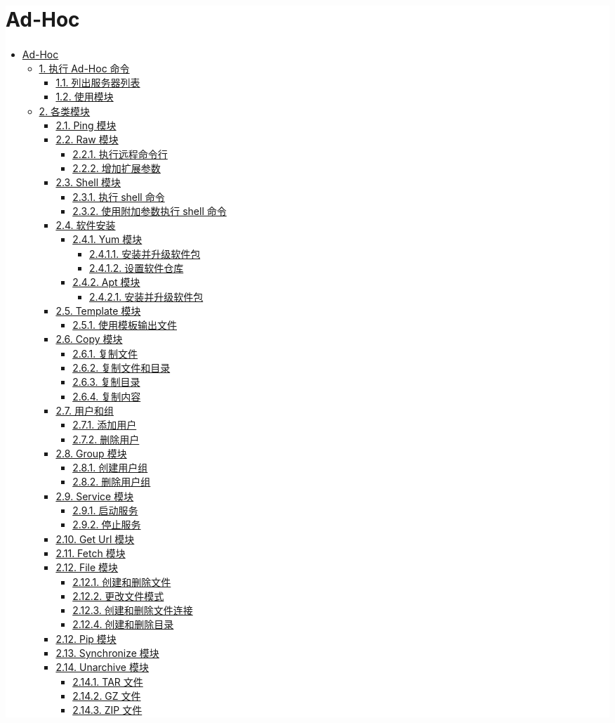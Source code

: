 # Ad-Hoc

- [Ad-Hoc](#ad-hoc)
  - [1. 执行 Ad-Hoc 命令](#1-执行-ad-hoc-命令)
    - [1.1. 列出服务器列表](#11-列出服务器列表)
    - [1.2. 使用模块](#12-使用模块)
  - [2. 各类模块](#2-各类模块)
    - [2.1. Ping 模块](#21-ping-模块)
    - [2.2. Raw 模块](#22-raw-模块)
      - [2.2.1. 执行远程命令行](#221-执行远程命令行)
      - [2.2.2. 增加扩展参数](#222-增加扩展参数)
    - [2.3. Shell 模块](#23-shell-模块)
      - [2.3.1. 执行 shell 命令](#231-执行-shell-命令)
      - [2.3.2. 使用附加参数执行 shell 命令](#232-使用附加参数执行-shell-命令)
    - [2.4. 软件安装](#24-软件安装)
      - [2.4.1. Yum 模块](#241-yum-模块)
        - [2.4.1.1. 安装并升级软件包](#2411-安装并升级软件包)
        - [2.4.1.2. 设置软件仓库](#2412-设置软件仓库)
      - [2.4.2. Apt 模块](#242-apt-模块)
        - [2.4.2.1. 安装并升级软件包](#2421-安装并升级软件包)
    - [2.5. Template 模块](#25-template-模块)
      - [2.5.1. 使用模板输出文件](#251-使用模板输出文件)
    - [2.6. Copy 模块](#26-copy-模块)
      - [2.6.1. 复制文件](#261-复制文件)
      - [2.6.2. 复制文件和目录](#262-复制文件和目录)
      - [2.6.3. 复制目录](#263-复制目录)
      - [2.6.4. 复制内容](#264-复制内容)
    - [2.7. 用户和组](#27-用户和组)
      - [2.7.1. 添加用户](#271-添加用户)
      - [2.7.2. 删除用户](#272-删除用户)
    - [2.8. Group 模块](#28-group-模块)
      - [2.8.1. 创建用户组](#281-创建用户组)
      - [2.8.2. 删除用户组](#282-删除用户组)
    - [2.9. Service 模块](#29-service-模块)
      - [2.9.1. 启动服务](#291-启动服务)
      - [2.9.2. 停止服务](#292-停止服务)
    - [2.10. Get Url 模块](#210-get-url-模块)
    - [2.11. Fetch 模块](#211-fetch-模块)
    - [2.12. File 模块](#212-file-模块)
      - [2.12.1. 创建和删除文件](#2121-创建和删除文件)
      - [2.12.2. 更改文件模式](#2122-更改文件模式)
      - [2.12.3. 创建和删除文件连接](#2123-创建和删除文件连接)
      - [2.12.4. 创建和删除目录](#2124-创建和删除目录)
    - [2.12. Pip 模块](#212-pip-模块)
    - [2.13. Synchronize 模块](#213-synchronize-模块)
    - [2.14. Unarchive 模块](#214-unarchive-模块)
      - [2.14.1. TAR 文件](#2141-tar-文件)
      - [2.14.2. GZ 文件](#2142-gz-文件)
      - [2.14.3. ZIP 文件](#2143-zip-文件)
